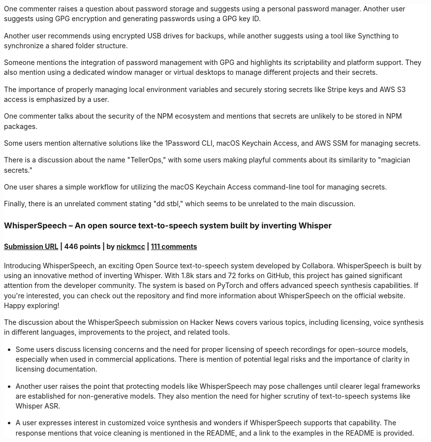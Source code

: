 One commenter raises a question about password storage and suggests using a personal password manager. Another user suggests using GPG encryption and generating passwords using a GPG key ID.

Another user recommends using encrypted USB drives for backups, while another suggests using a tool like Syncthing to synchronize a shared folder structure.

Someone mentions the integration of password management with GPG and highlights its scriptability and platform support. They also mention using a dedicated window manager or virtual desktops to manage different projects and their secrets.

The importance of properly managing local environment variables and securely storing secrets like Stripe keys and AWS S3 access is emphasized by a user.

One commenter talks about the security of the NPM ecosystem and mentions that secrets are unlikely to be stored in NPM packages.

Some users mention alternative solutions like the 1Password CLI, macOS Keychain Access, and AWS SSM for managing secrets.

There is a discussion about the name "TellerOps," with some users making playful comments about its similarity to "magician secrets."

One user shares a simple workflow for utilizing the macOS Keychain Access command-line tool for managing secrets.

Finally, there is an unrelated comment stating "dd stbl," which seems to be unrelated to the main discussion.

### WhisperSpeech – An open source text-to-speech system built by inverting Whisper

#### [Submission URL](https://github.com/collabora/WhisperSpeech) | 446 points | by [nickmcc](https://news.ycombinator.com/user?id=nickmcc) | [111 comments](https://news.ycombinator.com/item?id=39036796)

Introducing WhisperSpeech, an exciting Open Source text-to-speech system developed by Collabora. WhisperSpeech is built by using an innovative method of inverting Whisper. With 1.8k stars and 72 forks on GitHub, this project has gained significant attention from the developer community. The system is based on PyTorch and offers advanced speech synthesis capabilities. If you're interested, you can check out the repository and find more information about WhisperSpeech on the official website. Happy exploring!

The discussion about the WhisperSpeech submission on Hacker News covers various topics, including licensing, voice synthesis in different languages, improvements to the project, and related tools.

- Some users discuss licensing concerns and the need for proper licensing of speech recordings for open-source models, especially when used in commercial applications. There is mention of potential legal risks and the importance of clarity in licensing documentation.

- Another user raises the point that protecting models like WhisperSpeech may pose challenges until clearer legal frameworks are established for non-generative models. They also mention the need for higher scrutiny of text-to-speech systems like Whisper ASR.

- A user expresses interest in customized voice synthesis and wonders if WhisperSpeech supports that capability. The response mentions that voice cleaning is mentioned in the README, and a link to the examples in the README is provided.
